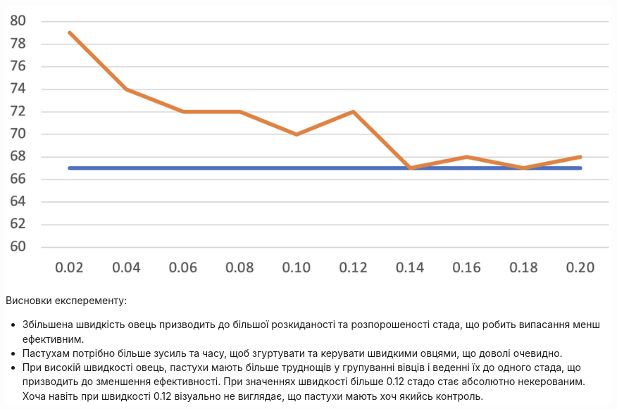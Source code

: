 ![3](3.png)

Висновки експеременту:
- Збільшена швидкість овець призводить до більшої розкиданості та розпорошеності стада, що робить випасання менш ефективним.
- Пастухам потрібно більше зусиль та часу, щоб згуртувати та керувати швидкими овцями, що доволі очевидно.
- При високій швидкості овець, пастухи мають більше труднощів у групуванні вівців і веденні їх до одного стада, що призводить до зменшення ефективності. При значеннях швидкості більше 0.12 стадо стає абсолютно некерованим. Хоча навіть при швидкості 0.12 візуально не виглядає, що пастухи мають хоч якийсь контроль.

